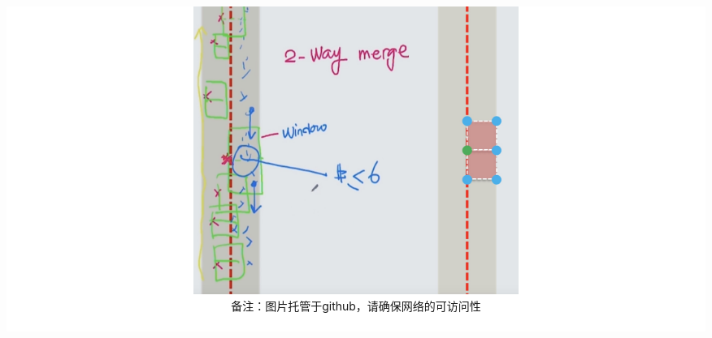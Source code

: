 <div align="center">
    <img width="400" src="./screenshot/145.jpg">
    <br />
    <div style="text-align:center">备注：图片托管于github，请确保网络的可访问性</div>
    <br />
</div>